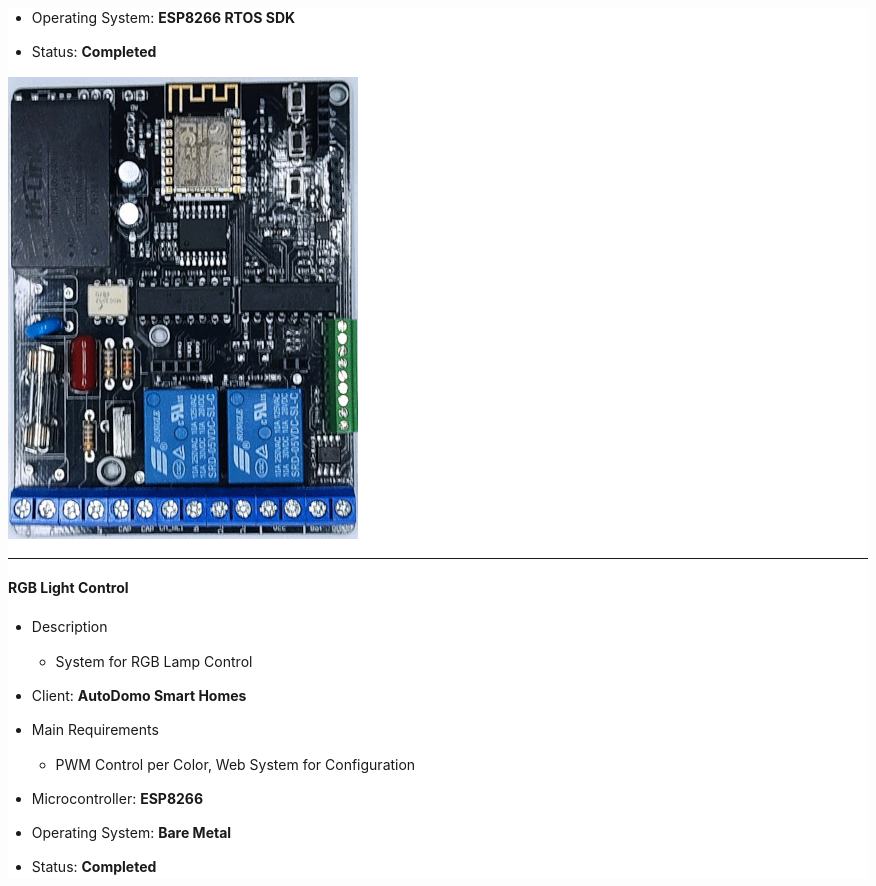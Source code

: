 * Operating System: **ESP8266 RTOS SDK**

* Status: **Completed**

![Gate Control](./FotoPlaca.jpg)

---

#### RGB Light Control

* Description
  * System for RGB Lamp Control
* Client: **AutoDomo Smart Homes**
  
* Main Requirements
  * PWM Control per Color, Web System for Configuration

* Microcontroller: **ESP8266**

* Operating System: **Bare Metal**

* Status: **Completed**
